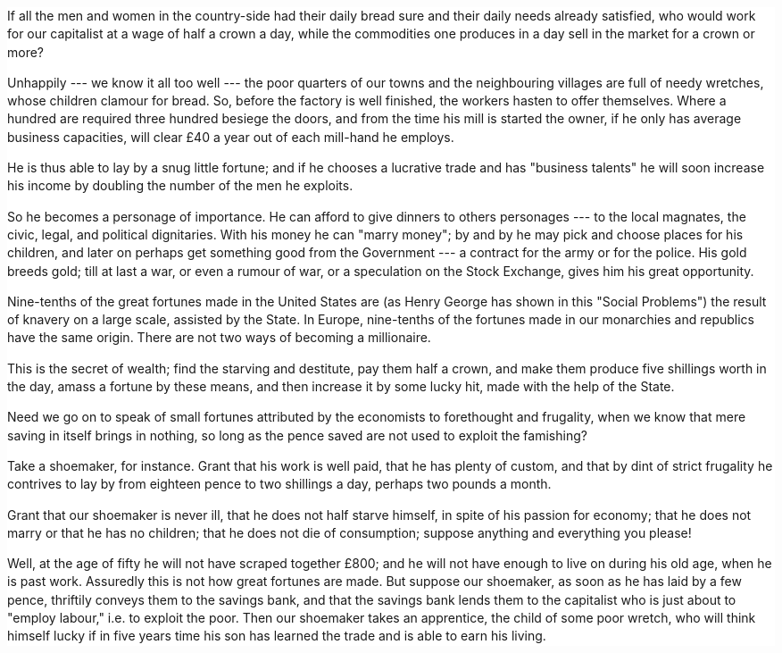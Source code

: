 If all the men and women in the country-side had their daily bread sure
and their daily needs already satisfied, who would work for our
capitalist at a wage of half a crown a day, while the commodities one
produces in a day sell in the market for a crown or more?

Unhappily --- we know it all too well --- the poor quarters of our towns
and the neighbouring villages are full of needy wretches, whose children
clamour for bread. So, before the factory is well finished, the workers
hasten to offer themselves. Where a hundred are required three hundred
besiege the doors, and from the time his mill is started the owner, if
he only has average business capacities, will clear £40 a year out of
each mill-hand he employs.

He is thus able to lay by a snug little fortune; and if he chooses a
lucrative trade and has "business talents" he will soon increase his
income by doubling the number of the men he exploits.

So he becomes a personage of importance. He can afford to give dinners
to others personages --- to the local magnates, the civic, legal, and
political dignitaries. With his money he can "marry money"; by and by he
may pick and choose places for his children, and later on perhaps get
something good from the Government --- a contract for the army or for
the police. His gold breeds gold; till at last a war, or even a rumour
of war, or a speculation on the Stock Exchange, gives him his great
opportunity.

Nine-tenths of the great fortunes made in the United States are (as
Henry George has shown in this "Social Problems") the result of knavery
on a large scale, assisted by the State. In Europe, nine-tenths of the
fortunes made in our monarchies and republics have the same origin.
There are not two ways of becoming a millionaire.

This is the secret of wealth; find the starving and destitute, pay them
half a crown, and make them produce five shillings worth in the day,
amass a fortune by these means, and then increase it by some lucky hit,
made with the help of the State.

Need we go on to speak of small fortunes attributed by the economists to
forethought and frugality, when we know that mere saving in itself
brings in nothing, so long as the pence saved are not used to exploit
the famishing?

Take a shoemaker, for instance. Grant that his work is well paid, that
he has plenty of custom, and that by dint of strict frugality he
contrives to lay by from eighteen pence to two shillings a day, perhaps
two pounds a month.

Grant that our shoemaker is never ill, that he does not half starve
himself, in spite of his passion for economy; that he does not marry or
that he has no children; that he does not die of consumption; suppose
anything and everything you please!

Well, at the age of fifty he will not have scraped together £800; and he
will not have enough to live on during his old age, when he is past
work. Assuredly this is not how great fortunes are made. But suppose our
shoemaker, as soon as he has laid by a few pence, thriftily conveys them
to the savings bank, and that the savings bank lends them to the
capitalist who is just about to "employ labour," i.e. to exploit the
poor. Then our shoemaker takes an apprentice, the child of some poor
wretch, who will think himself lucky if in five years time his son has
learned the trade and is able to earn his living.
